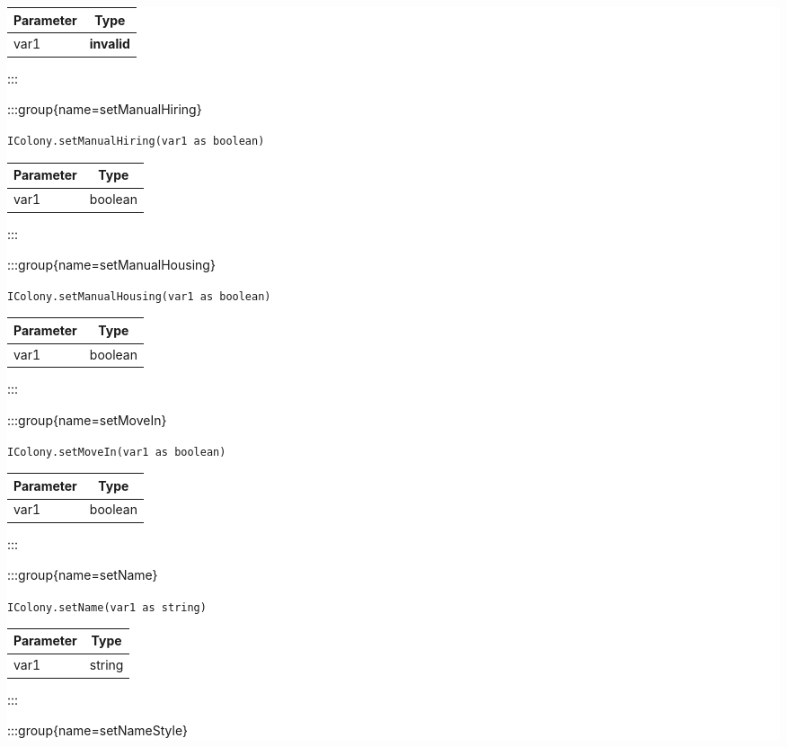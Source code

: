 | Parameter |    Type     |
|-----------|-------------|
| var1      | **invalid** |


:::

:::group{name=setManualHiring}

```zenscript
IColony.setManualHiring(var1 as boolean)
```

| Parameter |  Type   |
|-----------|---------|
| var1      | boolean |


:::

:::group{name=setManualHousing}

```zenscript
IColony.setManualHousing(var1 as boolean)
```

| Parameter |  Type   |
|-----------|---------|
| var1      | boolean |


:::

:::group{name=setMoveIn}

```zenscript
IColony.setMoveIn(var1 as boolean)
```

| Parameter |  Type   |
|-----------|---------|
| var1      | boolean |


:::

:::group{name=setName}

```zenscript
IColony.setName(var1 as string)
```

| Parameter |  Type  |
|-----------|--------|
| var1      | string |


:::

:::group{name=setNameStyle}
